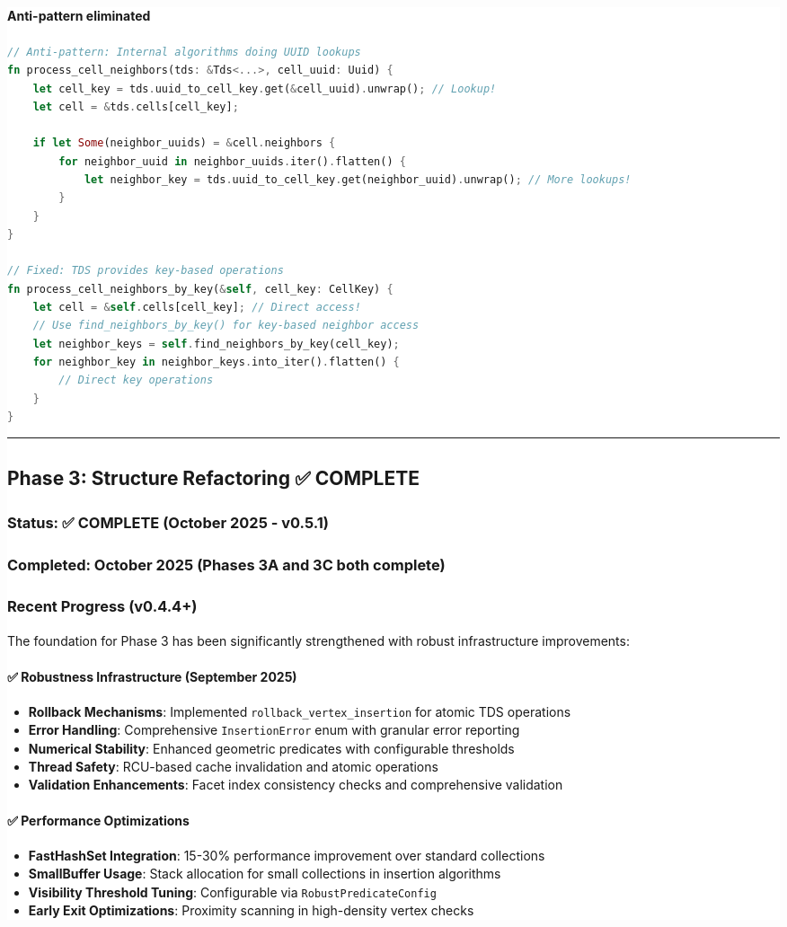 #### Anti-pattern eliminated

```rust
// Anti-pattern: Internal algorithms doing UUID lookups
fn process_cell_neighbors(tds: &Tds<...>, cell_uuid: Uuid) {
    let cell_key = tds.uuid_to_cell_key.get(&cell_uuid).unwrap(); // Lookup!
    let cell = &tds.cells[cell_key];
    
    if let Some(neighbor_uuids) = &cell.neighbors {
        for neighbor_uuid in neighbor_uuids.iter().flatten() {
            let neighbor_key = tds.uuid_to_cell_key.get(neighbor_uuid).unwrap(); // More lookups!
        }
    }
}

// Fixed: TDS provides key-based operations
fn process_cell_neighbors_by_key(&self, cell_key: CellKey) {
    let cell = &self.cells[cell_key]; // Direct access!
    // Use find_neighbors_by_key() for key-based neighbor access
    let neighbor_keys = self.find_neighbors_by_key(cell_key);
    for neighbor_key in neighbor_keys.into_iter().flatten() {
        // Direct key operations
    }
}
```

---

## Phase 3: Structure Refactoring ✅ COMPLETE

### Status: ✅ COMPLETE (October 2025 - v0.5.1)

### Completed: October 2025 (Phases 3A and 3C both complete)

### Recent Progress (v0.4.4+)

The foundation for Phase 3 has been significantly strengthened with robust infrastructure improvements:

#### ✅ Robustness Infrastructure (September 2025)

- **Rollback Mechanisms**: Implemented `rollback_vertex_insertion` for atomic TDS operations
- **Error Handling**: Comprehensive `InsertionError` enum with granular error reporting
- **Numerical Stability**: Enhanced geometric predicates with configurable thresholds
- **Thread Safety**: RCU-based cache invalidation and atomic operations
- **Validation Enhancements**: Facet index consistency checks and comprehensive validation

#### ✅ Performance Optimizations

- **FastHashSet Integration**: 15-30% performance improvement over standard collections
- **SmallBuffer Usage**: Stack allocation for small collections in insertion algorithms
- **Visibility Threshold Tuning**: Configurable via `RobustPredicateConfig`
- **Early Exit Optimizations**: Proximity scanning in high-density vertex checks

